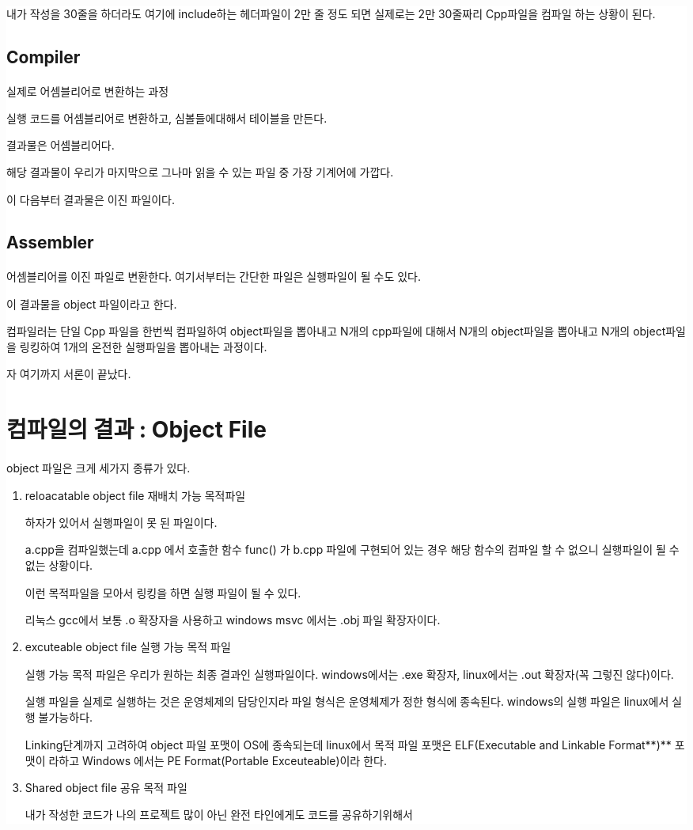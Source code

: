 



내가 작성을 30줄을 하더라도 여기에 include하는 헤더파일이 2만 줄 정도 되면 실제로는 2만 30줄짜리 Cpp파일을 컴파일 하는 상황이 된다.





## Compiler

실제로 어셈블리어로 변환하는 과정

실행 코드를 어셈블리어로 변환하고, 심볼들에대해서 테이블을 만든다.

결과물은 어셈블리어다.

해당 결과물이 우리가 마지막으로 그나마 읽을 수 있는 파일 중 가장 기계어에 가깝다. 

이 다음부터 결과물은 이진 파일이다.




## Assembler

어셈블리어를 이진 파일로 변환한다. 여기서부터는 간단한 파일은 실행파일이 될 수도 있다.

이 결과물을 object 파일이라고 한다. 

컴파일러는 단일 Cpp 파일을 한번씩 컴파일하여 object파일을 뽑아내고 N개의 cpp파일에 대해서 N개의 object파일을 뽑아내고 N개의 object파일을 링킹하여 1개의 온전한 실행파일을 뽑아내는 과정이다.

자 여기까지 서론이 끝났다.

# 컴파일의 결과 : Object File

object 파일은 크게 세가지 종류가 있다.

1. reloacatable object file 재배치 가능 목적파일
    
    하자가 있어서 실행파일이 못 된 파일이다. 
    
    a.cpp을 컴파일했는데 a.cpp 에서 호출한 함수 func() 가  b.cpp 파일에 구현되어 있는 경우 해당 함수의 컴파일 할 수 없으니 실행파일이 될 수 없는 상황이다. 
    
    이런 목적파일을 모아서 링킹을 하면 실행 파일이 될 수 있다.
    
    리눅스 gcc에서 보통 .o 확장자을 사용하고 windows msvc 에서는 .obj 파일 확장자이다.
    
2. excuteable object file 실행 가능 목적 파일
    
    실행 가능 목적 파일은 우리가 원하는 최종 결과인 실행파일이다.
    windows에서는 .exe 확장자, linux에서는 .out 확장자(꼭 그렇진 않다)이다.
    
    실행 파일을 실제로 실행하는 것은 운영체제의 담당인지라 파일 형식은 운영체제가 정한 형식에 종속된다. windows의 실행 파일은 linux에서 실행 불가능하다.
    
    Linking단계까지 고려하여 object 파일 포맷이 OS에 종속되는데 linux에서 목적 파일 포맷은 ELF(Executable and Linkable Format**)** 포맷이 라하고 Windows 에서는 PE Format(Portable Exceuteable)이라 한다.
    
3. Shared object file 공유 목적 파일
    
    내가 작성한 코드가 나의 프로젝트 많이 아닌 완전 타인에게도 코드를 공유하기위해서 
    